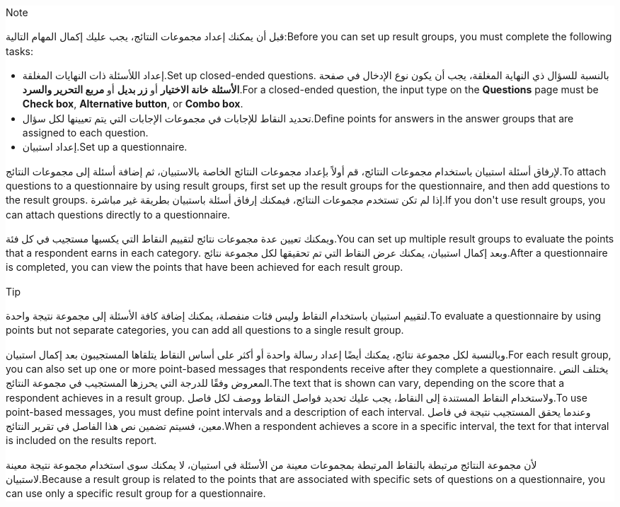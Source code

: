 > [!NOTE]
> <span data-ttu-id="68ef3-236">قبل أن يمكنك إعداد مجموعات النتائج، يجب عليك إكمال المهام التالية:</span><span class="sxs-lookup"><span data-stu-id="68ef3-236">Before you can set up result groups, you must complete the following tasks:</span></span>

-   <span data-ttu-id="68ef3-237">إعداد اللأسئلة ذات النهايات المغلقة.</span><span class="sxs-lookup"><span data-stu-id="68ef3-237">Set up closed-ended questions.</span></span> <span data-ttu-id="68ef3-238">بالنسبة للسؤال ذي النهاية المغلقة، يجب أن يكون نوع الإدخال في صفحة **الأسئلة** **خانة الاختيار** أو **زر بديل** أو **مربع التحرير والسرد**.</span><span class="sxs-lookup"><span data-stu-id="68ef3-238">For a closed-ended question, the input type on the **Questions** page must be **Check box**, **Alternative button**, or **Combo box**.</span></span>
-   <span data-ttu-id="68ef3-239">تحديد النقاط للإجابات في مجموعات الإجابات التي يتم تعيينها لكل سؤال.</span><span class="sxs-lookup"><span data-stu-id="68ef3-239">Define points for answers in the answer groups that are assigned to each question.</span></span>
-   <span data-ttu-id="68ef3-240">إعداد استبيان.</span><span class="sxs-lookup"><span data-stu-id="68ef3-240">Set up a questionnaire.</span></span>

<span data-ttu-id="68ef3-241">لإرفاق أسئلة استبيان باستخدام مجموعات النتائج، قم أولاً بإعداد مجموعات النتائج الخاصة بالاستبيان، ثم إضافة أسئلة إلى مجموعات النتائج.</span><span class="sxs-lookup"><span data-stu-id="68ef3-241">To attach questions to a questionnaire by using result groups, first set up the result groups for the questionnaire, and then add questions to the result groups.</span></span> <span data-ttu-id="68ef3-242">إذا لم تكن تستخدم مجموعات النتائج، فيمكنك إرفاق أسئلة باستبيان بطريقة غير مباشرة.</span><span class="sxs-lookup"><span data-stu-id="68ef3-242">If you don't use result groups, you can attach questions directly to a questionnaire.</span></span> 

<span data-ttu-id="68ef3-243">ويمكنك تعيين عدة مجموعات نتائج لتقييم النقاط التي يكسبها مستجيب في كل فئة.</span><span class="sxs-lookup"><span data-stu-id="68ef3-243">You can set up multiple result groups to evaluate the points that a respondent earns in each category.</span></span> <span data-ttu-id="68ef3-244">وبعد إكمال استبيان، يمكنك عرض النقاط التي تم تحقيقها لكل مجموعة نتائج.</span><span class="sxs-lookup"><span data-stu-id="68ef3-244">After a questionnaire is completed, you can view the points that have been achieved for each result group.</span></span> 

> [!TIP]
> <span data-ttu-id="68ef3-245">لتقييم استبيان باستخدام النقاط وليس فئات منفصلة، يمكنك إضافة كافة الأسئلة إلى مجموعة نتيجة واحدة.</span><span class="sxs-lookup"><span data-stu-id="68ef3-245">To evaluate a questionnaire by using points but not separate categories, you can add all questions to a single result group.</span></span> 

<span data-ttu-id="68ef3-246">وبالنسبة لكل مجموعة نتائج، يمكنك أيضًا إعداد رسالة واحدة أو أكثر على أساس النقاط يتلقاها المستجيبون بعد إكمال استبيان.</span><span class="sxs-lookup"><span data-stu-id="68ef3-246">For each result group, you can also set up one or more point-based messages that respondents receive after they complete a questionnaire.</span></span> <span data-ttu-id="68ef3-247">يختلف النص المعروض وفقًا للدرجة التي يحرزها المستجيب في مجموعة النتائج.</span><span class="sxs-lookup"><span data-stu-id="68ef3-247">The text that is shown can vary, depending on the score that a respondent achieves in a result group.</span></span> <span data-ttu-id="68ef3-248">ولاستخدام النقاط المستندة إلى النقاط، يجب عليك تحديد فواصل النقاط ووصف لكل فاصل.</span><span class="sxs-lookup"><span data-stu-id="68ef3-248">To use point-based messages, you must define point intervals and a description of each interval.</span></span> <span data-ttu-id="68ef3-249">وعندما يحقق المستجيب نتيجة في فاصل معين، فسيتم تضمين نص هذا الفاصل في تقرير النتائج.</span><span class="sxs-lookup"><span data-stu-id="68ef3-249">When a respondent achieves a score in a specific interval, the text for that interval is included on the results report.</span></span> 

<span data-ttu-id="68ef3-250">لأن مجموعة النتائج مرتبطة بالنقاط المرتبطة بمجموعات معينة من الأسئلة في استبيان، لا يمكنك سوى استخدام مجموعة نتيجة معينة لاستبيان.</span><span class="sxs-lookup"><span data-stu-id="68ef3-250">Because a result group is related to the points that are associated with specific sets of questions on a questionnaire, you can use only a specific result group for a questionnaire.</span></span>
